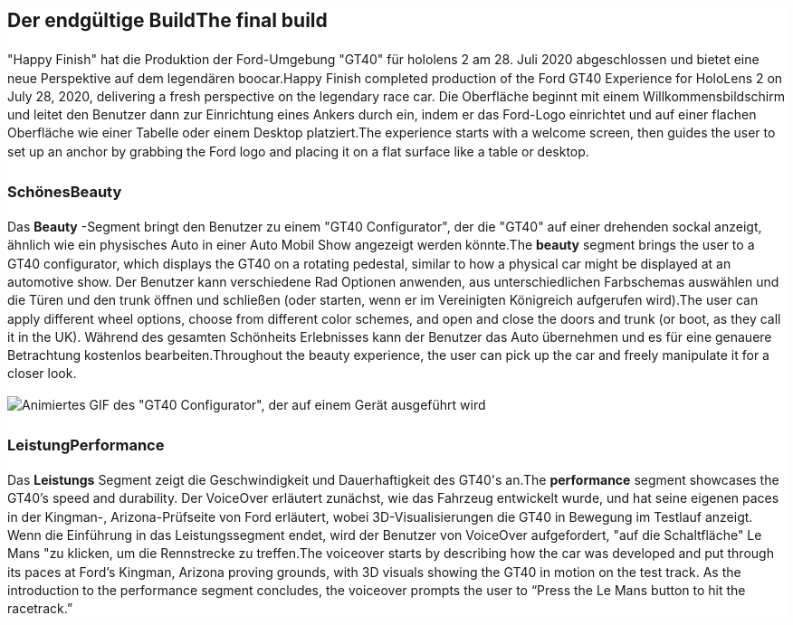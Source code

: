 ## <a name="the-final-build"></a><span data-ttu-id="55b77-158">Der endgültige Build</span><span class="sxs-lookup"><span data-stu-id="55b77-158">The final build</span></span>

<span data-ttu-id="55b77-159">"Happy Finish" hat die Produktion der Ford-Umgebung "GT40" für hololens 2 am 28. Juli 2020 abgeschlossen und bietet eine neue Perspektive auf dem legendären boocar.</span><span class="sxs-lookup"><span data-stu-id="55b77-159">Happy Finish completed production of the Ford GT40 Experience for HoloLens 2 on July 28, 2020, delivering a fresh perspective on the legendary race car.</span></span> <span data-ttu-id="55b77-160">Die Oberfläche beginnt mit einem Willkommensbildschirm und leitet den Benutzer dann zur Einrichtung eines Ankers durch ein, indem er das Ford-Logo einrichtet und auf einer flachen Oberfläche wie einer Tabelle oder einem Desktop platziert.</span><span class="sxs-lookup"><span data-stu-id="55b77-160">The experience starts with a welcome screen, then guides the user to set up an anchor by grabbing the Ford logo and placing it on a flat surface like a table or desktop.</span></span> 

### <a name="beauty"></a><span data-ttu-id="55b77-161">Schönes</span><span class="sxs-lookup"><span data-stu-id="55b77-161">Beauty</span></span>

<span data-ttu-id="55b77-162">Das **Beauty** -Segment bringt den Benutzer zu einem "GT40 Configurator", der die "GT40" auf einer drehenden sockal anzeigt, ähnlich wie ein physisches Auto in einer Auto Mobil Show angezeigt werden könnte.</span><span class="sxs-lookup"><span data-stu-id="55b77-162">The **beauty** segment brings the user to a GT40 configurator, which displays the GT40 on a rotating pedestal, similar to how a physical car might be displayed at an automotive show.</span></span> <span data-ttu-id="55b77-163">Der Benutzer kann verschiedene Rad Optionen anwenden, aus unterschiedlichen Farbschemas auswählen und die Türen und den trunk öffnen und schließen (oder starten, wenn er im Vereinigten Königreich aufgerufen wird).</span><span class="sxs-lookup"><span data-stu-id="55b77-163">The user can apply different wheel options, choose from different color schemes, and open and close the doors and trunk (or boot, as they call it in the UK).</span></span> <span data-ttu-id="55b77-164">Während des gesamten Schönheits Erlebnisses kann der Benutzer das Auto übernehmen und es für eine genauere Betrachtung kostenlos bearbeiten.</span><span class="sxs-lookup"><span data-stu-id="55b77-164">Throughout the beauty experience, the user can pick up the car and freely manipulate it for a closer look.</span></span>

![Animiertes GIF des "GT40 Configurator", der auf einem Gerät ausgeführt wird](images/ford-gt40-img-05.gif)

### <a name="performance"></a><span data-ttu-id="55b77-166">Leistung</span><span class="sxs-lookup"><span data-stu-id="55b77-166">Performance</span></span>

<span data-ttu-id="55b77-167">Das **Leistungs** Segment zeigt die Geschwindigkeit und Dauerhaftigkeit des GT40's an.</span><span class="sxs-lookup"><span data-stu-id="55b77-167">The **performance** segment showcases the GT40’s speed and durability.</span></span> <span data-ttu-id="55b77-168">Der VoiceOver erläutert zunächst, wie das Fahrzeug entwickelt wurde, und hat seine eigenen paces in der Kingman-, Arizona-Prüfseite von Ford erläutert, wobei 3D-Visualisierungen die GT40 in Bewegung im Testlauf anzeigt. Wenn die Einführung in das Leistungssegment endet, wird der Benutzer von VoiceOver aufgefordert, "auf die Schaltfläche" Le Mans "zu klicken, um die Rennstrecke zu treffen.</span><span class="sxs-lookup"><span data-stu-id="55b77-168">The voiceover starts by describing how the car was developed and put through its paces at Ford’s Kingman, Arizona proving grounds, with 3D visuals showing the GT40 in motion on the test track. As the introduction to the performance segment concludes, the voiceover prompts the user to “Press the Le Mans button to hit the racetrack.”</span></span>
